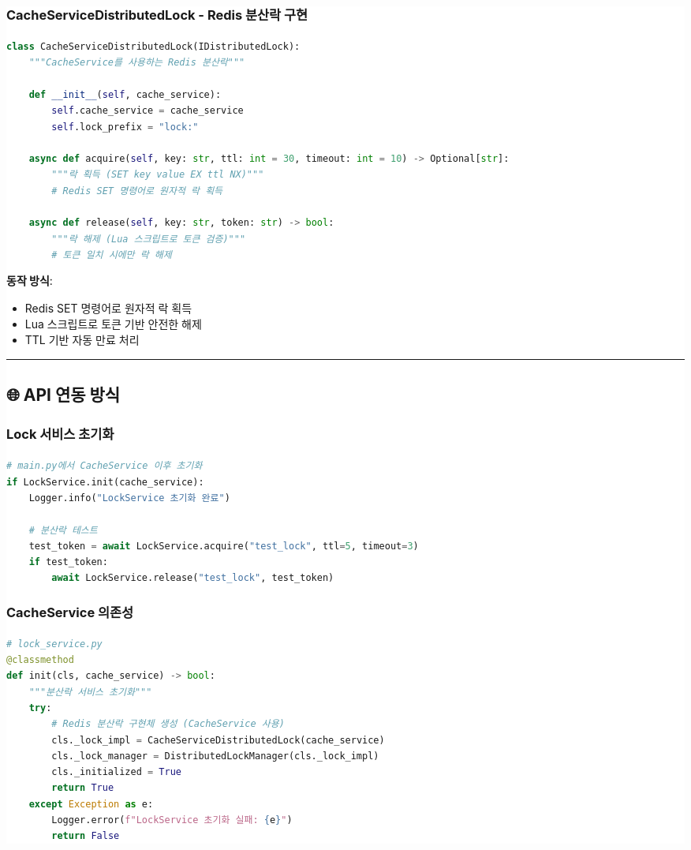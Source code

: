 ### **CacheServiceDistributedLock - Redis 분산락 구현**

```python
class CacheServiceDistributedLock(IDistributedLock):
    """CacheService를 사용하는 Redis 분산락"""
    
    def __init__(self, cache_service):
        self.cache_service = cache_service
        self.lock_prefix = "lock:"
    
    async def acquire(self, key: str, ttl: int = 30, timeout: int = 10) -> Optional[str]:
        """락 획득 (SET key value EX ttl NX)"""
        # Redis SET 명령어로 원자적 락 획득
    
    async def release(self, key: str, token: str) -> bool:
        """락 해제 (Lua 스크립트로 토큰 검증)"""
        # 토큰 일치 시에만 락 해제
```

**동작 방식**:
- Redis SET 명령어로 원자적 락 획득
- Lua 스크립트로 토큰 기반 안전한 해제
- TTL 기반 자동 만료 처리

---

## 🌐 API 연동 방식

### **Lock 서비스 초기화**

```python
# main.py에서 CacheService 이후 초기화
if LockService.init(cache_service):
    Logger.info("LockService 초기화 완료")
    
    # 분산락 테스트
    test_token = await LockService.acquire("test_lock", ttl=5, timeout=3)
    if test_token:
        await LockService.release("test_lock", test_token)
```

### **CacheService 의존성**

```python
# lock_service.py
@classmethod
def init(cls, cache_service) -> bool:
    """분산락 서비스 초기화"""
    try:
        # Redis 분산락 구현체 생성 (CacheService 사용)
        cls._lock_impl = CacheServiceDistributedLock(cache_service)
        cls._lock_manager = DistributedLockManager(cls._lock_impl)
        cls._initialized = True
        return True
    except Exception as e:
        Logger.error(f"LockService 초기화 실패: {e}")
        return False
```
